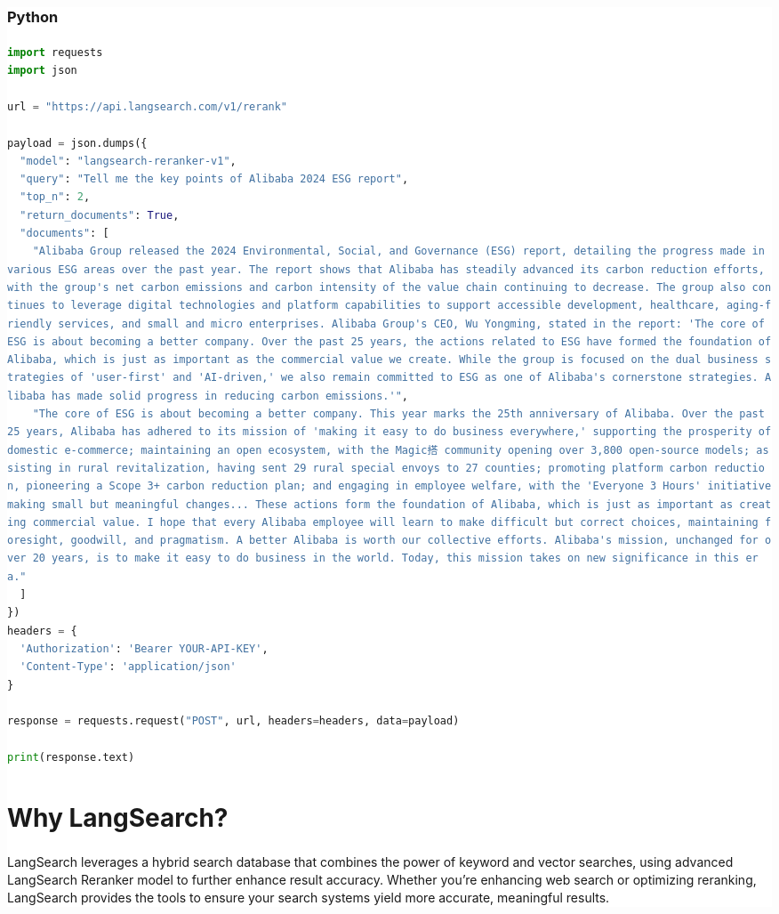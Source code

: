 ### Python
```python
import requests
import json

url = "https://api.langsearch.com/v1/rerank"

payload = json.dumps({
  "model": "langsearch-reranker-v1",
  "query": "Tell me the key points of Alibaba 2024 ESG report",
  "top_n": 2,
  "return_documents": True,
  "documents": [
    "Alibaba Group released the 2024 Environmental, Social, and Governance (ESG) report, detailing the progress made in various ESG areas over the past year. The report shows that Alibaba has steadily advanced its carbon reduction efforts, with the group's net carbon emissions and carbon intensity of the value chain continuing to decrease. The group also continues to leverage digital technologies and platform capabilities to support accessible development, healthcare, aging-friendly services, and small and micro enterprises. Alibaba Group's CEO, Wu Yongming, stated in the report: 'The core of ESG is about becoming a better company. Over the past 25 years, the actions related to ESG have formed the foundation of Alibaba, which is just as important as the commercial value we create. While the group is focused on the dual business strategies of 'user-first' and 'AI-driven,' we also remain committed to ESG as one of Alibaba's cornerstone strategies. Alibaba has made solid progress in reducing carbon emissions.'",
    "The core of ESG is about becoming a better company. This year marks the 25th anniversary of Alibaba. Over the past 25 years, Alibaba has adhered to its mission of 'making it easy to do business everywhere,' supporting the prosperity of domestic e-commerce; maintaining an open ecosystem, with the Magic搭 community opening over 3,800 open-source models; assisting in rural revitalization, having sent 29 rural special envoys to 27 counties; promoting platform carbon reduction, pioneering a Scope 3+ carbon reduction plan; and engaging in employee welfare, with the 'Everyone 3 Hours' initiative making small but meaningful changes... These actions form the foundation of Alibaba, which is just as important as creating commercial value. I hope that every Alibaba employee will learn to make difficult but correct choices, maintaining foresight, goodwill, and pragmatism. A better Alibaba is worth our collective efforts. Alibaba's mission, unchanged for over 20 years, is to make it easy to do business in the world. Today, this mission takes on new significance in this era."
  ]
})
headers = {
  'Authorization': 'Bearer YOUR-API-KEY',
  'Content-Type': 'application/json'
}

response = requests.request("POST", url, headers=headers, data=payload)

print(response.text)
```

# Why LangSearch?
LangSearch leverages a hybrid search database that combines the power of keyword and vector searches, using advanced LangSearch Reranker model to further enhance result accuracy. Whether you’re enhancing web search or optimizing reranking, LangSearch provides the tools to ensure your search systems yield more accurate, meaningful results.
